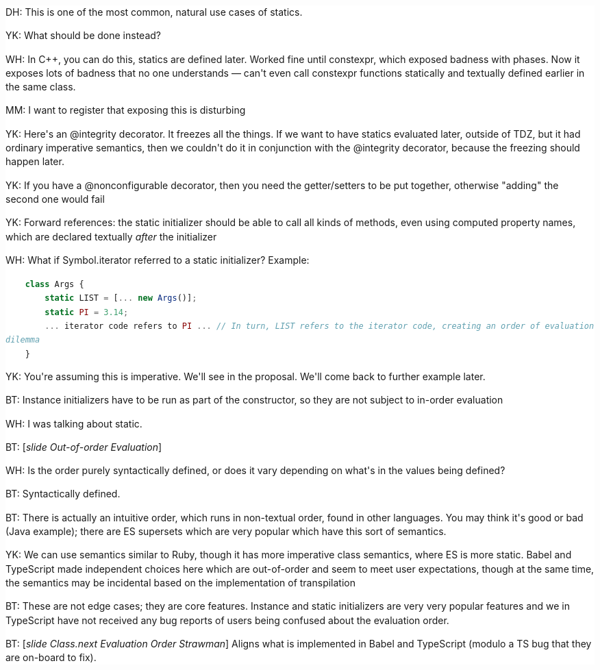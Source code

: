 DH: This is one of the most common, natural use cases of statics.

YK: What should be done instead?

WH: In C++, you can do this, statics are defined later. Worked fine until constexpr, which exposed badness with phases. Now it exposes lots of badness that no one understands — can't even call constexpr functions statically and textually defined earlier in the same class.

MM: I want to register that exposing this is disturbing

YK: Here's an @integrity decorator. It freezes all the things. If we want to have statics evaluated later, outside of TDZ, but it had ordinary imperative semantics, then we couldn't do it in conjunction with the @integrity decorator, because the freezing should happen later.

YK: If you have a @nonconfigurable decorator, then you need the getter/setters to be put together, otherwise "adding" the second one would fail

YK: Forward references: the static initializer should be able to call all kinds of methods, even using computed property names, which are declared textually *after* the initializer

WH: What if Symbol.iterator referred to a static initializer? Example:

```js
    class Args {
        static LIST = [... new Args()];
        static PI = 3.14;
        ... iterator code refers to PI ... // In turn, LIST refers to the iterator code, creating an order of evaluation dilemma
    }
```

YK: You're assuming this is imperative. We'll see in the proposal. We'll come back to further example later.

BT: Instance initializers have to be run as part of the constructor, so they are not subject to in-order evaluation

WH: I was talking about static.

BT: [_slide Out-of-order Evaluation_]

WH: Is the order purely syntactically defined, or does it vary depending on what's in the values being defined?

BT: Syntactically defined.

BT: There is actually an intuitive order, which runs in non-textual order, found in other languages. You  may think it's good or bad (Java example); there are ES supersets which are very popular
which have this sort of semantics.

YK: We can use semantics similar to Ruby, though it has more imperative class semantics, where ES is more static. Babel and TypeScript made independent choices here which are out-of-order and seem to meet user expectations, though at the same time, the semantics may be incidental based on the implementation of transpilation

BT: These are not edge cases; they are core features. Instance and static initializers are very very popular features and we in TypeScript have not received any bug reports of users being confused about the evaluation order.

BT: [_slide Class.next Evaluation Order Strawman_] Aligns what is implemented in Babel and TypeScript (modulo a TS bug that they are on-board to fix).
